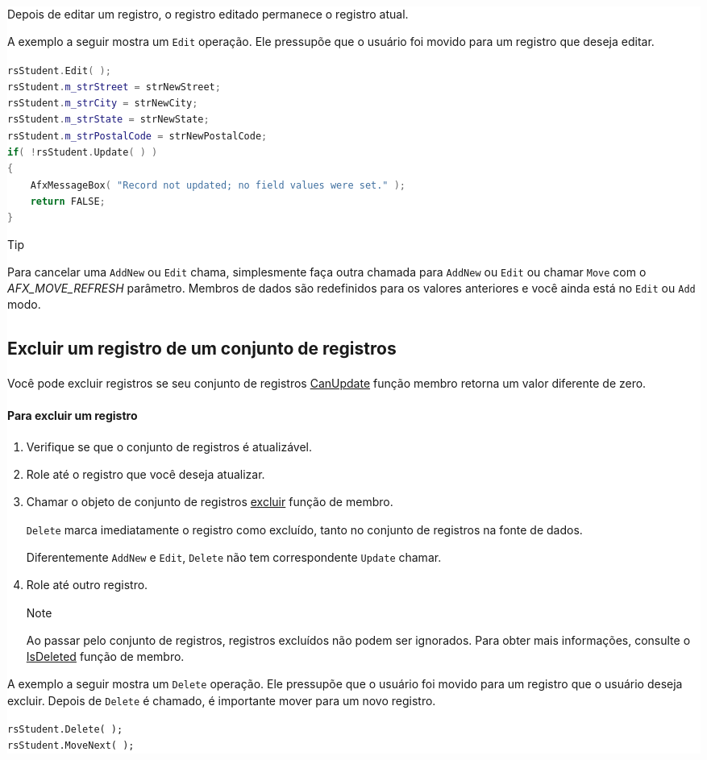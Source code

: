 Depois de editar um registro, o registro editado permanece o registro atual.

A exemplo a seguir mostra um `Edit` operação. Ele pressupõe que o usuário foi movido para um registro que deseja editar.

```cpp
rsStudent.Edit( );
rsStudent.m_strStreet = strNewStreet;
rsStudent.m_strCity = strNewCity;
rsStudent.m_strState = strNewState;
rsStudent.m_strPostalCode = strNewPostalCode;
if( !rsStudent.Update( ) )
{
    AfxMessageBox( "Record not updated; no field values were set." );
    return FALSE;
}
```

> [!TIP]
> Para cancelar uma `AddNew` ou `Edit` chama, simplesmente faça outra chamada para `AddNew` ou `Edit` ou chamar `Move` com o *AFX_MOVE_REFRESH* parâmetro. Membros de dados são redefinidos para os valores anteriores e você ainda está no `Edit` ou `Add` modo.

##  <a name="_core_deleting_a_record_from_a_recordset"></a> Excluir um registro de um conjunto de registros

Você pode excluir registros se seu conjunto de registros [CanUpdate](../../mfc/reference/crecordset-class.md#canupdate) função membro retorna um valor diferente de zero.

#### <a name="to-delete-a-record"></a>Para excluir um registro

1. Verifique se que o conjunto de registros é atualizável.

1. Role até o registro que você deseja atualizar.

1. Chamar o objeto de conjunto de registros [excluir](../../mfc/reference/crecordset-class.md#delete) função de membro.

   `Delete` marca imediatamente o registro como excluído, tanto no conjunto de registros na fonte de dados.

   Diferentemente `AddNew` e `Edit`, `Delete` não tem correspondente `Update` chamar.

1. Role até outro registro.

   > [!NOTE]
   >  Ao passar pelo conjunto de registros, registros excluídos não podem ser ignorados. Para obter mais informações, consulte o [IsDeleted](../../mfc/reference/crecordset-class.md#isdeleted) função de membro.

A exemplo a seguir mostra um `Delete` operação. Ele pressupõe que o usuário foi movido para um registro que o usuário deseja excluir. Depois de `Delete` é chamado, é importante mover para um novo registro.

```
rsStudent.Delete( );
rsStudent.MoveNext( );
```

